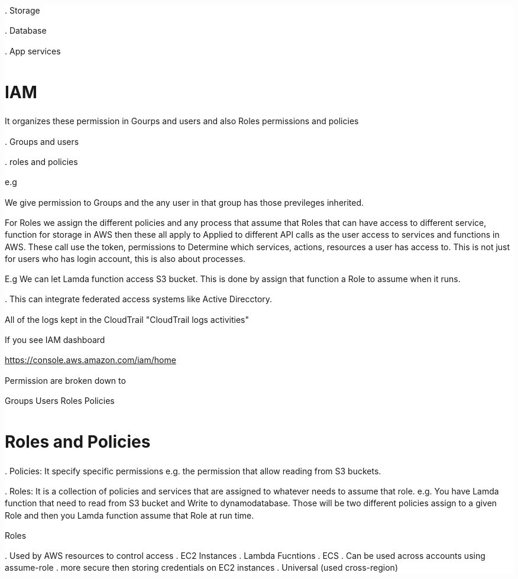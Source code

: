 . Storage

. Database

. App services

 # IAM 
It organizes these permission in Gourps and users and  also Roles permissions and policies

. Groups and users

. roles and policies

e.g 

We give permission to Groups and the any user in that group has those previleges inherited.

For Roles we assign the different policies and any process that assume that Roles that can have access to different service, function for storage in AWS then these all apply to  Applied to different API calls as the user access to services and functions in AWS. These call use the token, permissions to Determine which services, actions, resources a user has access to. This is not just for users who has login account, this is also about processes.

E.g
We can let Lamda function access S3 bucket. This is done by assign that function a Role to assume when it runs.

. This can integrate federated access systems like Active Direcctory.

All of the logs kept in the CloudTrail "CloudTrail logs activities"


If you see IAM dashboard

https://console.aws.amazon.com/iam/home

Permission are broken down to 

Groups
Users
Roles
Policies


# Roles and Policies

. Policies: It specify specific permissions 
e.g. the permission that allow reading from S3 buckets.

. Roles: It is a collection of policies and services that are assigned to whatever needs to assume that role. 
e.g. You have Lamda function that need to read from S3 bucket and Write to dynamodatabase. Those will be two different policies assign to a given Role and then you Lamda function assume that Role at run time.

Roles

. Used by AWS resources to control access
	. EC2 Instances
 	. Lambda Fucntions
	. ECS
. Can be used across accounts using assume-role
. more secure then storing credentials on EC2 instances
. Universal (used cross-region)
